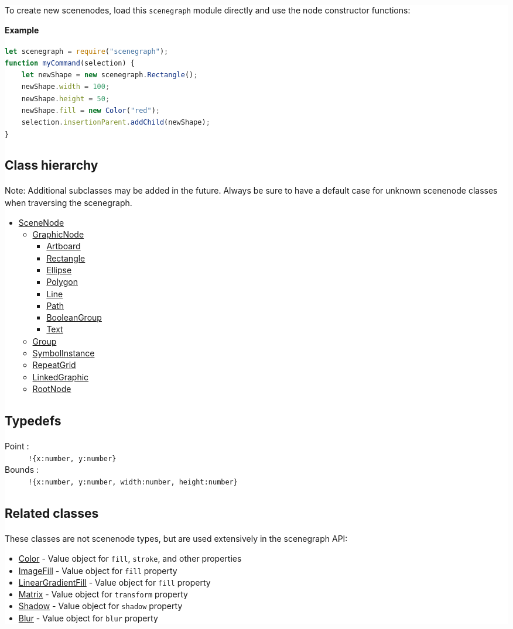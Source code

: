 To create new scenenodes, load this `scenegraph` module directly and use the node constructor functions:

**Example**
```js
let scenegraph = require("scenegraph");
function myCommand(selection) {
    let newShape = new scenegraph.Rectangle();
    newShape.width = 100;
    newShape.height = 50;
    newShape.fill = new Color("red");
    selection.insertionParent.addChild(newShape);
}
```


## Class hierarchy

Note: Additional subclasses may be added in the future. Always be sure to have a default case for unknown scenenode classes
when traversing the scenegraph.

* [SceneNode](#SceneNode)
    * [GraphicNode](#GraphicNode)
        * [Artboard](#Artboard)
        * [Rectangle](#Rectangle)
        * [Ellipse](#Ellipse)
        * [Polygon](#Polygon)
        * [Line](#Line)
        * [Path](#Path)
        * [BooleanGroup](#BooleanGroup)
        * [Text](#Text)
    * [Group](#Group)
    * [SymbolInstance](#SymbolInstance)
    * [RepeatGrid](#RepeatGrid)
    * [LinkedGraphic](#LinkedGraphic)
    * [RootNode](#RootNode)


## Typedefs

<dl>
<dt><a name="Point"></a> Point : </dt><dd><code>!{x:number, y:number}</code></dd>

<dt><a name="Bounds"></a> Bounds : </dt><dd><code>!{x:number, y:number, width:number, height:number}</code></dd>

</dl>

## Related classes

These classes are not scenenode types, but are used extensively in the scenegraph API:

* [Color](Color.md) - Value object for `fill`, `stroke`, and other properties
* [ImageFill](ImageFill.md) - Value object for `fill` property
* [LinearGradientFill](LinearGradientFill.md) - Value object for `fill` property
* [Matrix](Matrix.md) - Value object for `transform` property
* [Shadow](Shadow.md) - Value object for `shadow` property
* [Blur](Blur.md) - Value object for `blur` property
